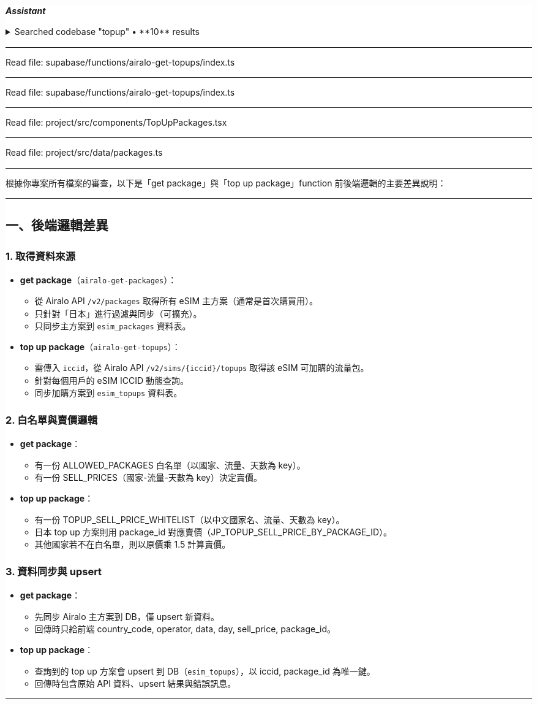 _**Assistant**_

<details><summary>Searched codebase "topup" • **10** results</summary></details>

---

Read file: supabase/functions/airalo-get-topups/index.ts

---

Read file: supabase/functions/airalo-get-topups/index.ts

---

Read file: project/src/components/TopUpPackages.tsx

---

Read file: project/src/data/packages.ts

---

根據你專案所有檔案的審查，以下是「get package」與「top up package」function 前後端邏輯的主要差異說明：

---

## 一、後端邏輯差異

### 1. 取得資料來源
- **get package**（`airalo-get-packages`）：
  - 從 Airalo API `/v2/packages` 取得所有 eSIM 主方案（通常是首次購買用）。
  - 只針對「日本」進行過濾與同步（可擴充）。
  - 只同步主方案到 `esim_packages` 資料表。

- **top up package**（`airalo-get-topups`）：
  - 需傳入 `iccid`，從 Airalo API `/v2/sims/{iccid}/topups` 取得該 eSIM 可加購的流量包。
  - 針對每個用戶的 eSIM ICCID 動態查詢。
  - 同步加購方案到 `esim_topups` 資料表。

### 2. 白名單與賣價邏輯
- **get package**：
  - 有一份 ALLOWED_PACKAGES 白名單（以國家、流量、天數為 key）。
  - 有一份 SELL_PRICES（國家-流量-天數為 key）決定賣價。

- **top up package**：
  - 有一份 TOPUP_SELL_PRICE_WHITELIST（以中文國家名、流量、天數為 key）。
  - 日本 top up 方案則用 package_id 對應賣價（JP_TOPUP_SELL_PRICE_BY_PACKAGE_ID）。
  - 其他國家若不在白名單，則以原價乘 1.5 計算賣價。

### 3. 資料同步與 upsert
- **get package**：
  - 先同步 Airalo 主方案到 DB，僅 upsert 新資料。
  - 回傳時只給前端 country_code, operator, data, day, sell_price, package_id。

- **top up package**：
  - 查詢到的 top up 方案會 upsert 到 DB（`esim_topups`），以 iccid, package_id 為唯一鍵。
  - 回傳時包含原始 API 資料、upsert 結果與錯誤訊息。

---